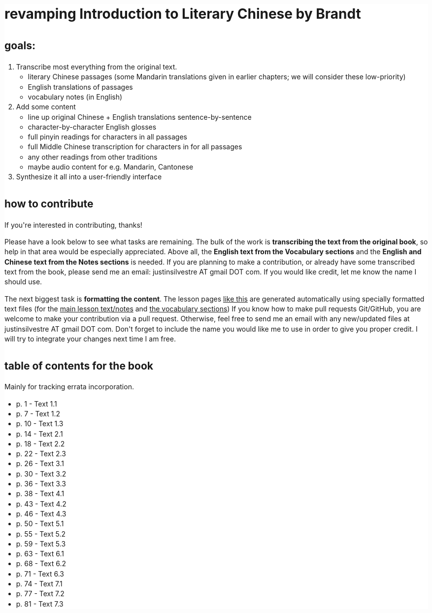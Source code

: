 # revamping Introduction to Literary Chinese by Brandt

## goals:

1. Transcribe most everything from the original text.
   - literary Chinese passages (some Mandarin translations given in earlier chapters; we will consider these low-priority)
   - English translations of passages
   - vocabulary notes (in English)
2. Add some content
   - line up original Chinese + English translations sentence-by-sentence
   - character-by-character English glosses
   - full pinyin readings for characters in all passages
   - full Middle Chinese transcription for characters in for all passages
   - any other readings from other traditions
   - maybe audio content for e.g. Mandarin, Cantonese
3. Synthesize it all into a user-friendly interface

## how to contribute

If you're interested in contributing, thanks!

Please have a look below to see what tasks are remaining. The bulk of the work is **transcribing the text from the original book**, so help in that area would be especially appreciated. Above all, the **English text from the Vocabulary sections** and the **English and Chinese text from the Notes sections** is needed. If you are planning to make a contribution, or already have some transcribed text from the book, please send me an email: justinsilvestre AT gmail DOT com. If you would like credit, let me know the name I should use.

The next biggest task is **formatting the content**. The lesson pages [like this](https://justinsilvestre.github.io/hanlib/texts/brandt-ch01-1) are generated automatically using specially formatted text files (for the [main lesson text/notes](../texts/brandt-ch01-1.passage.md) and [the vocabulary sections](../texts/brandt-ch01-1.vocab.tsv))
If you know how to make pull requests Git/GitHub, you are welcome to make your contribution via a pull request. Otherwise, feel free to send me an email with any new/updated files at justinsilvestre AT gmail DOT com. Don't forget to include the name you would like me to use in order to give you proper credit. I will try to integrate your changes next time I am free.

## table of contents for the book

Mainly for tracking errata incorporation.

- p. 1 - Text 1.1
- p. 7 - Text 1.2
- p. 10 - Text 1.3
- p. 14 - Text 2.1
- p. 18 - Text 2.2
- p. 22 - Text 2.3
- p. 26 - Text 3.1
- p. 30 - Text 3.2
- p. 36 - Text 3.3
- p. 38 - Text 4.1
- p. 43 - Text 4.2
- p. 46 - Text 4.3
- p. 50 - Text 5.1
- p. 55 - Text 5.2
- p. 59 - Text 5.3
- p. 63 - Text 6.1
- p. 68 - Text 6.2
- p. 71 - Text 6.3
- p. 74 - Text 7.1
- p. 77 - Text 7.2
- p. 81 - Text 7.3